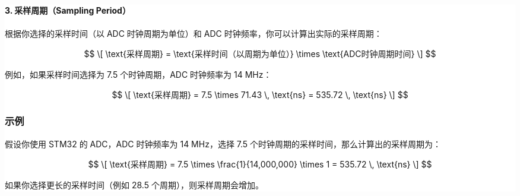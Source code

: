 #### 3. **采样周期（Sampling Period）**
根据你选择的采样时间（以 ADC 时钟周期为单位）和 ADC 时钟频率，你可以计算出实际的采样周期：

$$
\[
\text{采样周期} = \text{采样时间（以周期为单位）} \times \text{ADC时钟周期时间}
\]
$$

例如，如果采样时间选择为 7.5 个时钟周期，ADC 时钟频率为 14 MHz：

$$
\[
\text{采样周期} = 7.5 \times 71.43 \, \text{ns} = 535.72 \, \text{ns}
\]
$$

### 示例

假设你使用 STM32 的 ADC，ADC 时钟频率为 14 MHz，选择 7.5 个时钟周期的采样时间，那么计算出的采样周期为：

$$
\[
\text{采样周期} = 7.5 \times \frac{1}{14,000,000} \times 1 = 535.72 \, \text{ns}
\]
$$

如果你选择更长的采样时间（例如 28.5 个周期），则采样周期会增加。
